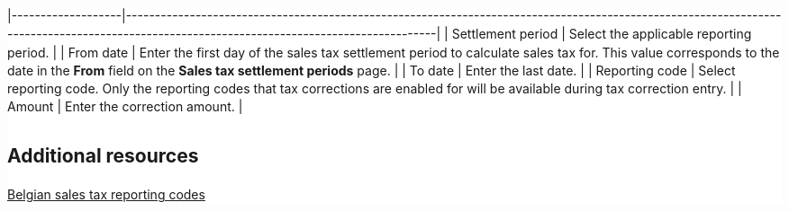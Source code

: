 |-------------------|-------------------------------------------------------------------------------------------------------------------------------------------------------------------------------------------|
| Settlement period | Select the applicable reporting period.                                                                                                                                                   |
| From date         | Enter the first day of the sales tax settlement period to calculate sales tax for. This value corresponds to the date in the **From** field on the **Sales tax settlement periods** page. |
| To date           | Enter the last date.                                                                                                                                                                      |
| Reporting code    | Select reporting code. Only the reporting codes that tax corrections are enabled for will be available during tax correction entry.                                                       |
| Amount            | Enter the correction amount.                                                                                                                                                              |



Additional resources
--------

[Belgian sales tax reporting codes](http://www.taxexpert.be/bestand/Betekenis%20vakken%20BTW-aangifte.pdf)




